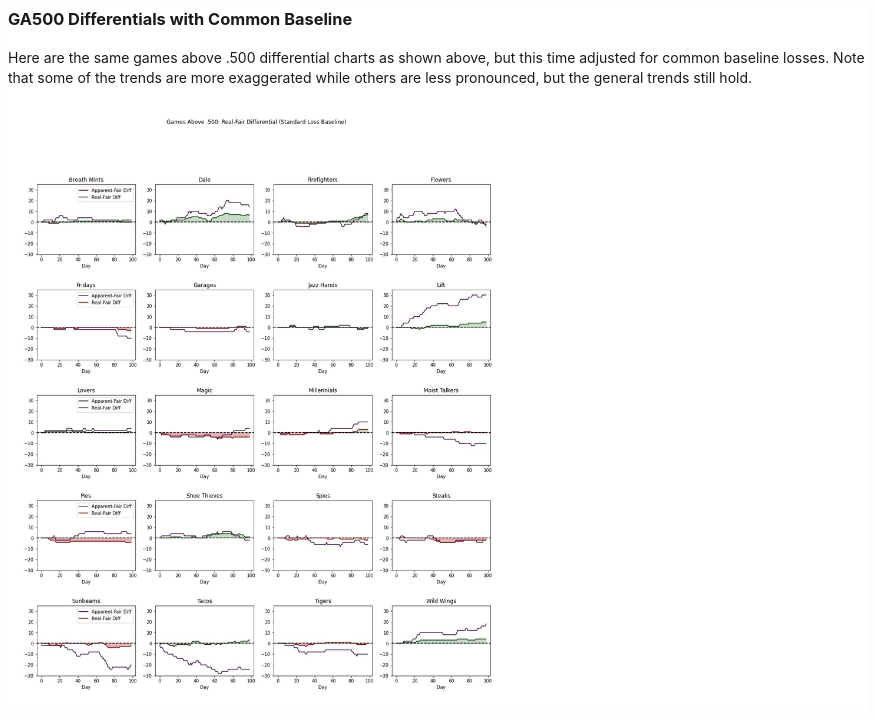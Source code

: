 ### GA500 Differentials with Common Baseline

Here are the same games above .500 differential charts as shown above, but this time
adjusted for common baseline losses. Note that some of the trends are more exaggerated
while others are less pronounced, but the general trends still hold.

<a href="../img/ga500_02b_diff_teams_sbl.jpg">
<img src="../img/ga500_02b_diff_teams_sbl.jpg" width="500px" />
</a>
